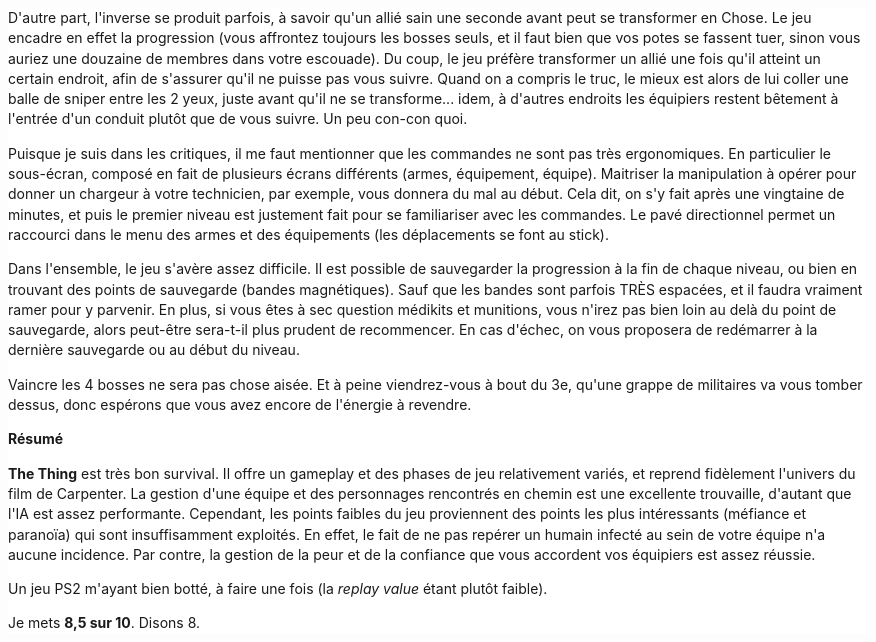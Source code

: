 D'autre part, l'inverse se produit parfois, à savoir qu'un allié sain une seconde avant peut se transformer en Chose. Le jeu encadre en effet la progression (vous affrontez toujours les bosses seuls, et il faut bien que vos potes se fassent tuer, sinon vous auriez une douzaine de membres dans votre escouade). Du coup, le jeu préfère transformer un allié une fois qu'il atteint un certain endroit, afin de s'assurer qu'il ne puisse pas vous suivre. Quand on a compris le truc, le mieux est alors de lui coller une balle de sniper entre les 2 yeux, juste avant qu'il ne se transforme... idem, à d'autres endroits les équipiers restent bêtement à l'entrée d'un conduit plutôt que de vous suivre. Un peu con-con quoi.  

  

Puisque je suis dans les critiques, il me faut mentionner que les commandes ne sont pas très ergonomiques. En particulier le sous-écran, composé en fait de plusieurs écrans différents (armes, équipement, équipe). Maitriser la manipulation à opérer pour donner un chargeur à votre technicien, par exemple, vous donnera du mal au début. Cela dit, on s'y fait après une vingtaine de minutes, et puis le premier niveau est justement fait pour se familiariser avec les commandes. Le pavé directionnel permet un raccourci dans le menu des armes et des équipements (les déplacements se font au stick).  

  

Dans l'ensemble, le jeu s'avère assez difficile. Il est possible de sauvegarder la progression à la fin de chaque niveau, ou bien en trouvant des points de sauvegarde (bandes magnétiques). Sauf que les bandes sont parfois TRÈS espacées, et il faudra vraiment ramer pour y parvenir. En plus, si vous êtes à sec question médikits et munitions, vous n'irez pas bien loin au delà du point de sauvegarde, alors peut-être sera-t-il plus prudent de recommencer. En cas d'échec, on vous proposera de redémarrer à la dernière sauvegarde ou au début du niveau.   

Vaincre les 4 bosses ne sera pas chose aisée. Et à peine viendrez-vous à bout du 3e, qu'une grappe de militaires va vous tomber dessus, donc espérons que vous avez encore de l'énergie à revendre.  

  

**Résumé**  

**The Thing** est très bon survival. Il offre un gameplay et des phases de jeu relativement variés, et reprend fidèlement l'univers du film de Carpenter. La gestion d'une équipe et des personnages rencontrés en chemin est une excellente trouvaille, d'autant que l'IA est assez performante. Cependant, les points faibles du jeu proviennent des points les plus intéressants (méfiance et paranoïa) qui sont insuffisamment exploités. En effet, le fait de ne pas repérer un humain infecté au sein de votre équipe n'a aucune incidence. Par contre, la gestion de la peur et de la confiance que vous accordent vos équipiers est assez réussie.  

Un jeu PS2 m'ayant bien botté, à faire une fois (la _replay value_ étant plutôt faible).  

  

Je mets **8,5 sur 10**. Disons 8\.